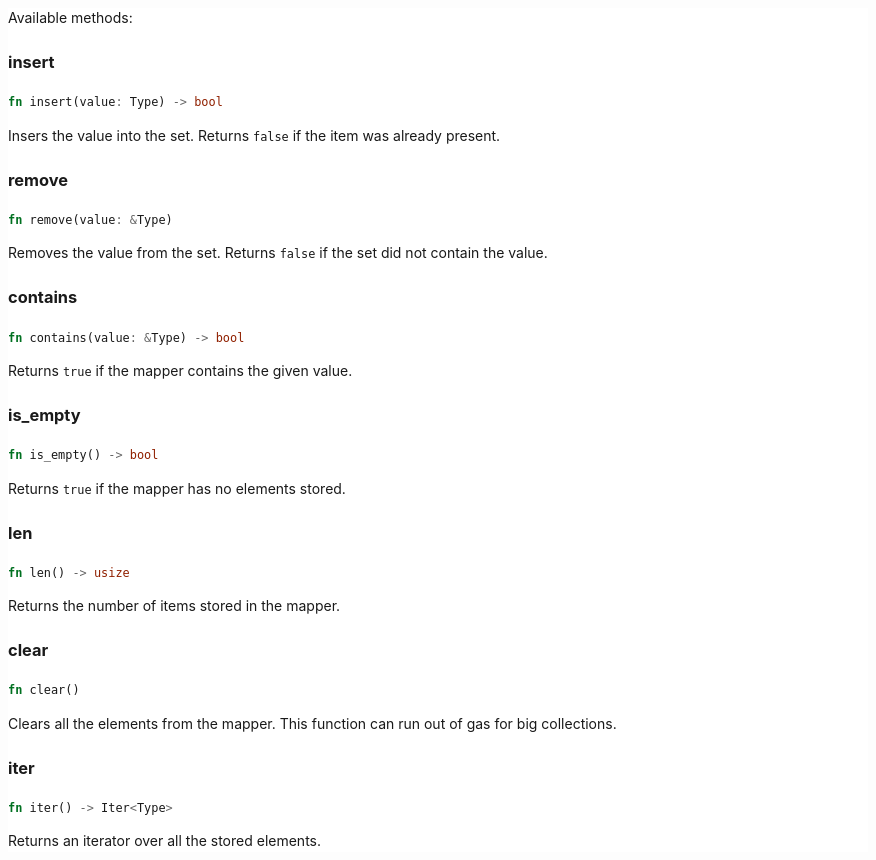 Available methods:

[comment]: # (mx-context-auto)

### insert
```rust
fn insert(value: Type) -> bool
```

Insers the value into the set. Returns `false` if the item was already present.

[comment]: # (mx-context-auto)

### remove
```rust
fn remove(value: &Type)
```

Removes the value from the set. Returns `false` if the set did not contain the value.

[comment]: # (mx-context-auto)

### contains
```rust
fn contains(value: &Type) -> bool
```

Returns `true` if the mapper contains the given value.

[comment]: # (mx-context-auto)

### is_empty
```rust
fn is_empty() -> bool
```

Returns `true` if the mapper has no elements stored.

[comment]: # (mx-context-auto)

### len
```rust
fn len() -> usize
```

Returns the number of items stored in the mapper.

[comment]: # (mx-context-auto)

### clear
```rust
fn clear()
```

Clears all the elements from the mapper. This function can run out of gas for big collections.

[comment]: # (mx-context-auto)

### iter
```rust
fn iter() -> Iter<Type>
```

Returns an iterator over all the stored elements.

[comment]: # (mx-context-auto)


[comment]: # (mx-abstract)